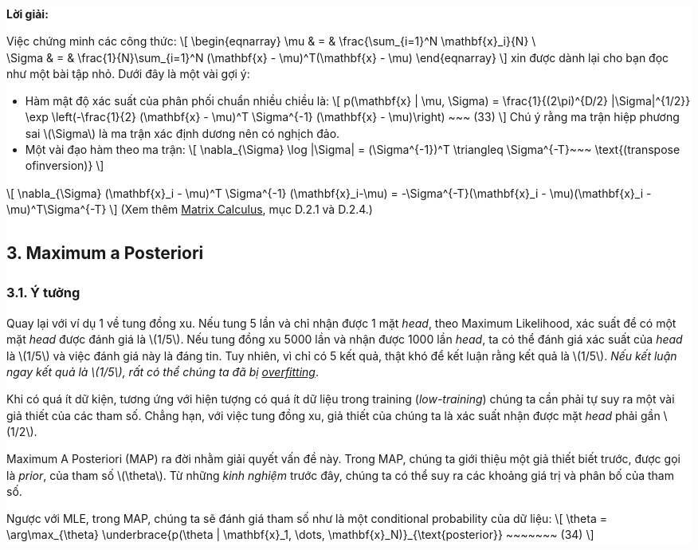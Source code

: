 **Lời giải:**

Việc chứng minh các công thức:
\\[
\begin{eqnarray}
  \mu & = & \frac{\sum_{i=1}^N \mathbf{x}\_i}{N} \\\
  \Sigma & = & \frac{1}{N}\sum_{i=1}^N (\mathbf{x} - \mu)^T(\mathbf{x} - \mu)
\end{eqnarray}
\\]
xin được dành lại cho bạn đọc như một bài tập nhỏ. Dưới đây là một vài gợi ý:

* Hàm mật độ xác suất của phân phối chuẩn nhiều chiều là:
\\[
  p(\mathbf{x} \| \mu, \Sigma) = \frac{1}{(2\pi)^{D/2} \|\Sigma\|^{1/2}} \exp \left\(-\frac{1}{2} (\mathbf{x} - \mu)^T \Sigma^{-1} (\mathbf{x} - \mu)\right\) ~~~ (33)
\\]
Chú ý rằng ma trận hiệp phương sai \\(\Sigma\\) là ma trận xác định dương nên có nghịch đảo.
* Một vài đạo hàm theo ma trận:
\\[
  \nabla_{\Sigma} \log \|\Sigma\| = (\Sigma^{-1})^T \triangleq \Sigma^{-T}~~~ \text{(transpose ofinversion)}
\\]

\\[
  \nabla_{\Sigma} (\mathbf{x}\_i - \mu)^T \Sigma^{-1} (\mathbf{x}\_i-\mu) = -\Sigma^{-T}(\mathbf{x}\_i - \mu)(\mathbf{x}\_i - \mu)^T\Sigma^{-T}
\\]
(Xem thêm [Matrix Calculus](https://ccrma.stanford.edu/~dattorro/matrixcalc.pdf), mục D.2.1 và D.2.4.)

<a name="-maximum-a-posteriori"></a>

## 3. Maximum a Posteriori
<a name="-y-tuong-1"></a>

### 3.1. Ý tưởng
Quay lại với ví dụ 1 về tung đồng xu. Nếu tung 5 lần và chỉ nhận được 1 mặt _head_, theo Maximum Likelihood, xác suất để có một mặt _head_ được đánh giá là \\(1/5\\). Nếu tung đồng xu 5000 lần và nhận được 1000 lần _head_, ta có thể đánh giá xác suất của _head_ là \\(1/5\\) và việc đánh giá này là đáng tin. Tuy nhiên, vì chỉ có 5 kết quả, thật khó để kết luận rằng kết quả là \\(1/5\\). _Nếu kết luận ngay kết quả là \\(1/5\\), rất có thể chúng ta đã bị [overfitting](https://machinelearningcoban.com/2017/03/04/overfitting/#-regularization)_.

Khi có quá ít dữ kiện, tương ứng với hiện tượng có quá ít dữ liệu trong training (_low-training_) chúng ta cần phải tự suy ra một vài giả thiết của các tham số. Chẳng hạn, với việc tung đồng xu, giả thiết của chúng ta là xác suất nhận được mặt _head_ phải gần \\(1/2\\).

Maximum A Posteriori (MAP) ra đời nhằm giải quyết vấn đề này. Trong MAP, chúng ta giới thiệu một giả thiết biết trước, được gọi là _prior_, của tham số \\(\theta\\). Từ những _kinh nghiệm_ trước đây, chúng ta có thể suy ra các khoảng giá trị và phân bố của tham số.

Ngược với MLE, trong MAP, chúng ta sẽ đánh giá tham số như là một conditional probability của dữ liệu:
\\[
  \theta = \arg\max_{\theta} \underbrace{p(\theta \| \mathbf{x}\_1, \dots, \mathbf{x}\_N)}_{\text{posterior}} ~~~~~~~ (34)
\\]
